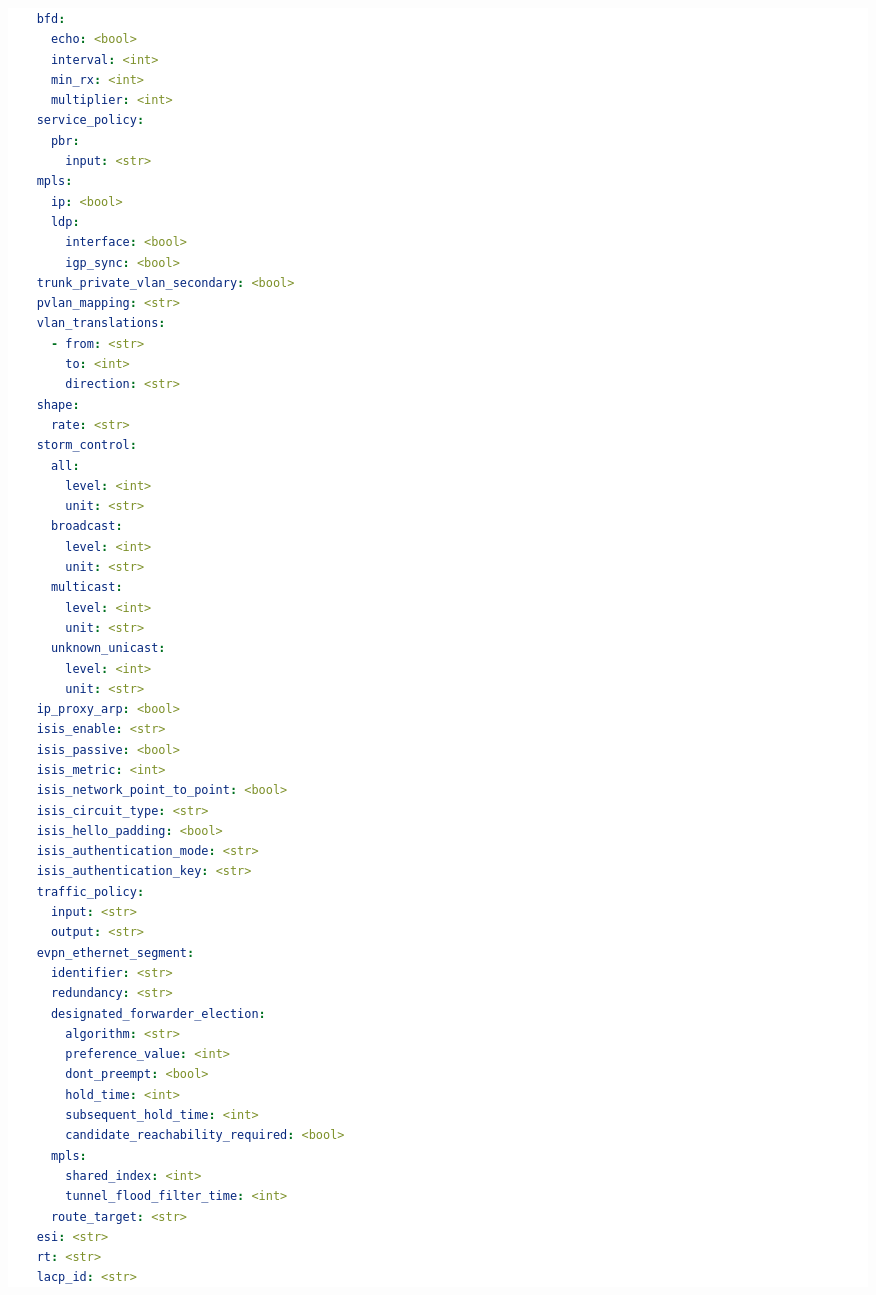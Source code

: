 ```yaml
    bfd:
      echo: <bool>
      interval: <int>
      min_rx: <int>
      multiplier: <int>
    service_policy:
      pbr:
        input: <str>
    mpls:
      ip: <bool>
      ldp:
        interface: <bool>
        igp_sync: <bool>
    trunk_private_vlan_secondary: <bool>
    pvlan_mapping: <str>
    vlan_translations:
      - from: <str>
        to: <int>
        direction: <str>
    shape:
      rate: <str>
    storm_control:
      all:
        level: <int>
        unit: <str>
      broadcast:
        level: <int>
        unit: <str>
      multicast:
        level: <int>
        unit: <str>
      unknown_unicast:
        level: <int>
        unit: <str>
    ip_proxy_arp: <bool>
    isis_enable: <str>
    isis_passive: <bool>
    isis_metric: <int>
    isis_network_point_to_point: <bool>
    isis_circuit_type: <str>
    isis_hello_padding: <bool>
    isis_authentication_mode: <str>
    isis_authentication_key: <str>
    traffic_policy:
      input: <str>
      output: <str>
    evpn_ethernet_segment:
      identifier: <str>
      redundancy: <str>
      designated_forwarder_election:
        algorithm: <str>
        preference_value: <int>
        dont_preempt: <bool>
        hold_time: <int>
        subsequent_hold_time: <int>
        candidate_reachability_required: <bool>
      mpls:
        shared_index: <int>
        tunnel_flood_filter_time: <int>
      route_target: <str>
    esi: <str>
    rt: <str>
    lacp_id: <str>
```